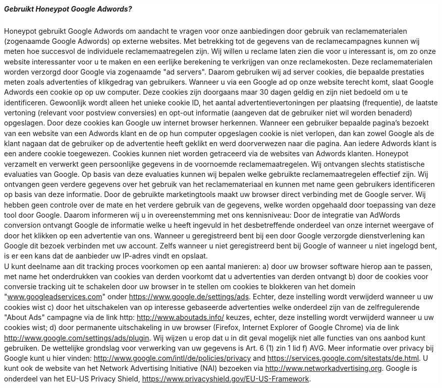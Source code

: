 ##### Gebruikt Honeypot Google Adwords? 

Honeypot gebruikt Google Adwords om aandacht te vragen voor onze aanbiedingen
door gebruik van reclamematerialen (zogenaamde Google Adwords) op externe
websites. Met betrekking tot de gegevens van de reclamecampagnes kunnen wij
meten hoe succesvol de individuele reclamemaatregelen zijn. Wij willen u reclame
laten zien die voor u interessant is, om zo onze website interessanter voor u te
maken en een eerlijke berekening te verkrijgen van onze reclamekosten. 
Deze reclamematerialen worden verzorgd door Google via zogenaamde "ad servers".
Daarom gebruiken wij ad server cookies, die bepaalde prestaties meten zoals
advertenties of klikgedrag van gebruikers. Wanneer u via een Google ad op onze
website terecht komt, slaat Google Adwords een cookie op op uw computer. Deze
cookies zijn doorgaans maar 30 dagen geldig en zijn niet bedoeld om u te
identificeren. Gewoonlijk wordt alleen het unieke cookie ID, het aantal
advertentievertoningen per plaatsing (frequentie), de laatste vertoning
(relevant voor postview conversies) en opt-out informatie (aangeven dat de
gebruiker niet wil worden benaderd) opgeslagen. 
Door deze cookies kan Google uw internet browser herkennen. Wanneer een
gebruiker bepaalde pagina’s bezoekt van een website van een Adwords klant en de
op hun computer opgeslagen cookie is niet verlopen, dan kan zowel Google als de
klant nagaan dat de gebruiker op de advertentie heeft geklikt en werd
doorverwezen naar die pagina. Aan iedere Adwords klant is een andere cookie
toegewezen. Cookies kunnen niet worden getraceerd via de websites van Adwords
klanten. Honeypot verzamelt en verwerkt geen persoonlijke gegevens in de
voornoemde reclamemaatregelen. Wij ontvangen slechts statistische evaluaties van
Google. Op basis van deze evaluaties kunnen wij bepalen welke gebruikte
reclamemaatregelen effectief zijn. Wij ontvangen geen verdere gegevens over het
gebruik van het reclamemateriaal en kunnen met name geen gebruikers
identificeren op basis van deze informatie. 
Door de gebruikte marketingtools maakt uw browser direct verbinding met de
Google server. Wij hebben geen controle over de mate en het verdere gebruik van
de gegevens, welke worden opgehaald door toepassing van deze tool door Google.
Daarom informeren wij u in overeenstemming met ons kennisniveau: Door de
integratie van AdWords conversion ontvangt Google de informatie welke u heeft
ingevuld in het desbetreffende onderdeel van onze internet weergave of door het
klikken op een advertentie van ons. Wanneer u geregistreerd bent bij een door
Google verzorgde dienstverlening kan Google dit bezoek verbinden met uw account.
Zelfs wanneer u niet geregistreerd bent bij Google of wanneer u niet ingelogd
bent, is er een kans dat de aanbieder uw IP-adres vindt en opslaat.  
U kunt deelname aan dit tracking proces voorkomen op een aantal manieren: a)
door uw browser software hierop aan te passen, met name het onderdrukken van
cookies van derden voorkomt dat u advertenties van derden ontvangt b) door de
cookies voor conversie tracking uit te schakelen door uw browser in te stellen
om cookies te blokkeren van het domein "www.googleadservices.com" onder
https://www.google.de/settings/ads. Echter, deze instelling wordt verwijderd
wanneer u uw cookies wist c) door het uitschakelen van op interesse gebaseerde
advertenties welke onderdeel zijn van de zelfregulerende "About Ads" campagne
via de link http: http://www.aboutads.info/ keuzes, echter, deze instelling
wordt verwijderd wanneer u uw cookies wist; d) door permanente uitschakeling in
uw browser  (Firefox, Internet Explorer of Google Chrome) via de link
http://www.google.com/settings/ads/plugin. Wij wijzen u erop dat u in dit geval
mogelijk niet alle functies van ons aanbod kunt gebruiken. 
De wettelijke grondslag voor verwerking van uw gegevens is Art. 6 (1) zin 1 lid
f) AVG. Meer informatie over privacy bij Google kunt u hier vinden:
http://www.google.com/intl/de/policies/privacy and
https://services.google.com/sitestats/de.html. U kunt ook de website van het
Network Advertising Initiative (NAI) bezoeken via
http://www.networkadvertising.org. Google is onderdeel van het EU-US Privacy
Shield, https://www.privacyshield.gov/EU-US-Framework.
